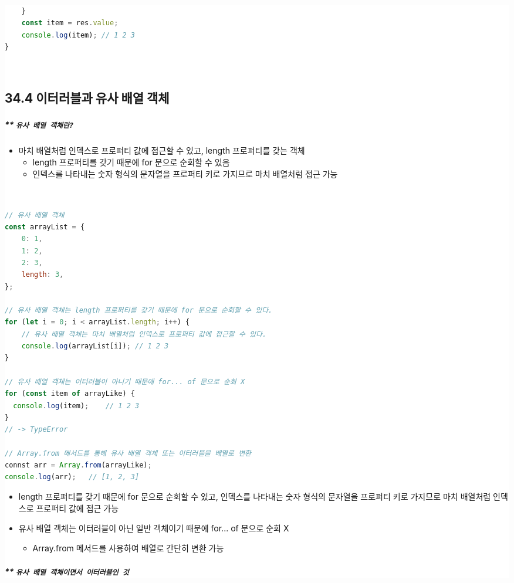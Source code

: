```js
	}
	const item = res.value;
	console.log(item); // 1 2 3
}
```

<br>

## 34.4 이터러블과 유사 배열 객체

##### \*\* **`유사 배열 객체란?`**

- 마치 배열처럼 인덱스로 프로퍼티 값에 접근할 수 있고, length 프로퍼티를 갖는 객체
  - length 프로퍼티를 갖기 때문에 for 문으로 순회할 수 있음
  - 인덱스를 나타내는 숫자 형식의 문자열을 프로퍼티 키로 가지므로 마치 배열처럼 접근 가능

<br>

```js
// 유사 배열 객체
const arrayList = {
	0: 1,
	1: 2,
	2: 3,
	length: 3,
};

// 유사 배열 객체는 length 프로퍼티를 갖기 때문에 for 문으로 순회할 수 있다.
for (let i = 0; i < arrayList.length; i++) {
	// 유사 배열 객체는 마치 배열처럼 인덱스로 프로퍼티 값에 접근할 수 있다.
	console.log(arrayList[i]); // 1 2 3
}

// 유사 배열 객체는 이터러블이 아니기 때문에 for... of 문으로 순회 X
for (const item of arrayLike) {
  console.log(item);    // 1 2 3
}
// -> TypeError

// Array.from 메서드를 통해 유사 배열 객체 또는 이터러블을 배열로 변환
connst arr = Array.from(arrayLike);
console.log(arr);   // [1, 2, 3]
```

- length 프로퍼티를 갖기 때문에 for 문으로 순회할 수 있고, 인덱스를 나타내는 숫자 형식의 문자열을 프로퍼티 키로 가지므로 마치 배열처럼 인덱스로 프로퍼티 값에 접근 가능
  <br>

- 유사 배열 객체는 이터러블이 아닌 일반 객체이기 때문에 for... of 문으로 순회 X
  - Array.from 메서드를 사용하여 배열로 간단히 변환 가능
    <br>

##### \*\* **`유사 배열 객체이면서 이터러블인 것`**
